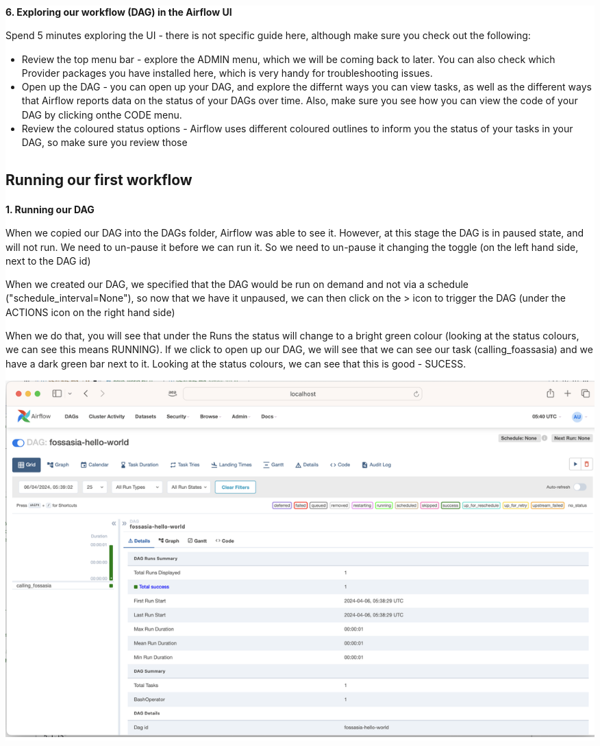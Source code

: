 **6. Exploring our workflow (DAG) in the Airflow UI**

Spend 5 minutes exploring the UI - there is not specific guide here, although make sure you check out the following:

* Review the top menu bar - explore the ADMIN menu, which we will be coming back to later. You can also check which Provider packages you have installed here, which is very handy for troubleshooting issues.
* Open up the DAG - you can open up your DAG, and explore the differnt ways you can view tasks, as well as the different ways that Airflow reports data on the status of your DAGs over time. Also, make sure you see how you can view the code of your DAG by clicking onthe CODE menu.
* Review the coloured status options - Airflow uses different coloured outlines to inform you the status of your tasks in your DAG, so make sure you review those

## Running our first workflow

**1. Running our DAG**

When we copied our DAG into the DAGs folder, Airflow was able to see it. However, at this stage the DAG is in paused state, and will not run. We need to un-pause it before we can run it. So we need to un-pause it changing the toggle (on the left hand side, next to the DAG id)

When we created our DAG, we specified that the DAG would be run on demand and not via a schedule ("schedule_interval=None"), so now that we have it unpaused, we can then click on the > icon to trigger the DAG (under the ACTIONS icon on the right hand side)

When we do that, you will see that under the Runs the status will change to a bright green colour (looking at the status colours, we can see this means RUNNING). If we click to open up our DAG, we will see that we can see our task (calling_foassasia) and we have a dark green bar next to it. Looking at the status colours, we can see that this is good - SUCESS.

![what running the hello world DAG looks like](slides/hello-world-dagrun.png)
